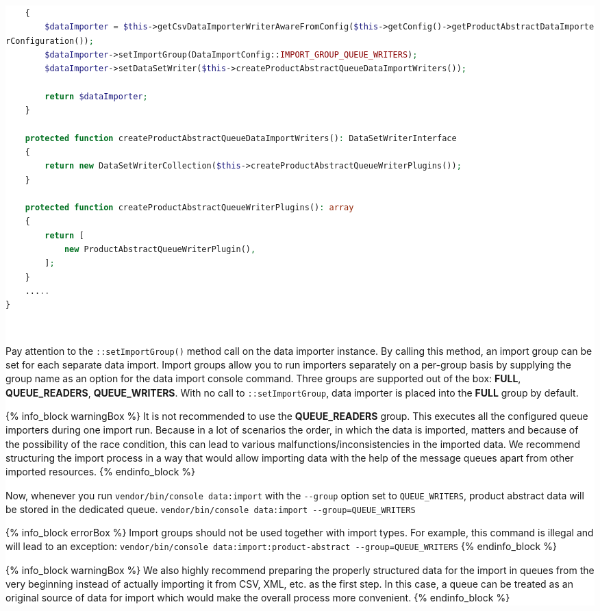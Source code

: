 ```php
    {
        $dataImporter = $this->getCsvDataImporterWriterAwareFromConfig($this->getConfig()->getProductAbstractDataImporterConfiguration());
        $dataImporter->setImportGroup(DataImportConfig::IMPORT_GROUP_QUEUE_WRITERS);
        $dataImporter->setDataSetWriter($this->createProductAbstractQueueDataImportWriters());
  
        return $dataImporter;
    }
  
    protected function createProductAbstractQueueDataImportWriters(): DataSetWriterInterface
    {
        return new DataSetWriterCollection($this->createProductAbstractQueueWriterPlugins());
    }
  
    protected function createProductAbstractQueueWriterPlugins(): array
    {
        return [
            new ProductAbstractQueueWriterPlugin(),
        ];
    }
    .....
}
```

</br>
</details>

Pay attention to the `::setImportGroup()` method call on the data importer instance. By calling this method, an import group can be set for each separate data import. Import groups allow you to run importers separately on a per-group basis by supplying the group name as an option for the data import console command. Three groups are supported out of the box: **FULL**, **QUEUE_READERS**, **QUEUE_WRITERS**. With no call to `::setImportGroup`, data importer is placed into the **FULL** group by default.

{% info_block warningBox %}
It is not recommended to use the **QUEUE_READERS** group. This executes all the configured queue importers during one import run. Because in a lot of scenarios the order, in which the data is imported, matters and because of the possibility of the race condition, this can lead to various malfunctions/inconsistencies in the imported data. We recommend structuring the import process in a way that would allow importing data with the help of the message queues apart from other imported resources.
{% endinfo_block %}

Now, whenever you run `vendor/bin/console data:import` with the `--group` option set to `QUEUE_WRITERS`, product abstract data will be stored in the dedicated queue.
`vendor/bin/console data:import --group=QUEUE_WRITERS`

{% info_block errorBox %}
Import groups should not be used together with import types. For example, this command is illegal and will lead to an exception: `vendor/bin/console data:import:product-abstract --group=QUEUE_WRITERS`
{% endinfo_block %}

{% info_block warningBox %}
We also highly recommend preparing the properly structured data for the import in queues from the very beginning instead of actually importing it from CSV, XML, etc. as the first step. In this case, a queue can be treated as an original source of data for import which would make the overall process more convenient. 
{% endinfo_block %}
